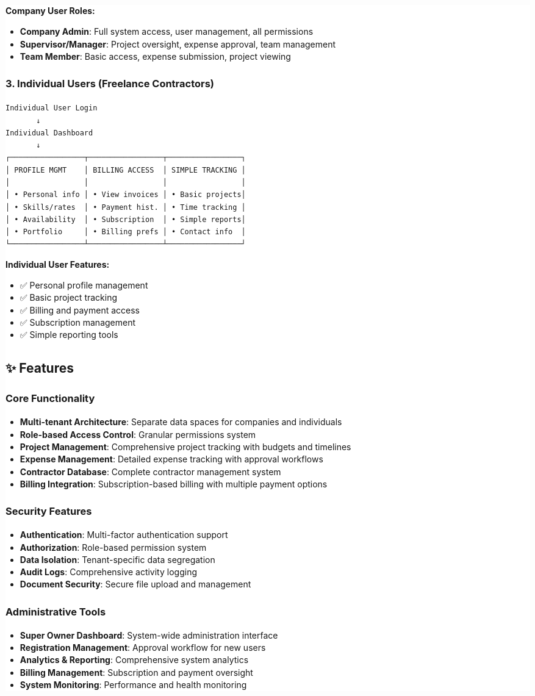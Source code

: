 **Company User Roles:**
- **Company Admin**: Full system access, user management, all permissions
- **Supervisor/Manager**: Project oversight, expense approval, team management  
- **Team Member**: Basic access, expense submission, project viewing

### 3. **Individual Users** (Freelance Contractors)
```
Individual User Login
       ↓
Individual Dashboard
       ↓
┌─────────────────┬─────────────────┬─────────────────┐
│ PROFILE MGMT    │ BILLING ACCESS  │ SIMPLE TRACKING │
│                 │                 │                 │
│ • Personal info │ • View invoices │ • Basic projects│
│ • Skills/rates  │ • Payment hist. │ • Time tracking │
│ • Availability  │ • Subscription  │ • Simple reports│
│ • Portfolio     │ • Billing prefs │ • Contact info  │
└─────────────────┴─────────────────┴─────────────────┘
```

**Individual User Features:**
- ✅ Personal profile management
- ✅ Basic project tracking
- ✅ Billing and payment access
- ✅ Subscription management
- ✅ Simple reporting tools

## ✨ Features

### Core Functionality
- **Multi-tenant Architecture**: Separate data spaces for companies and individuals
- **Role-based Access Control**: Granular permissions system
- **Project Management**: Comprehensive project tracking with budgets and timelines
- **Expense Management**: Detailed expense tracking with approval workflows
- **Contractor Database**: Complete contractor management system
- **Billing Integration**: Subscription-based billing with multiple payment options

### Security Features
- **Authentication**: Multi-factor authentication support
- **Authorization**: Role-based permission system
- **Data Isolation**: Tenant-specific data segregation
- **Audit Logs**: Comprehensive activity logging
- **Document Security**: Secure file upload and management

### Administrative Tools
- **Super Owner Dashboard**: System-wide administration interface
- **Registration Management**: Approval workflow for new users
- **Analytics & Reporting**: Comprehensive system analytics
- **Billing Management**: Subscription and payment oversight
- **System Monitoring**: Performance and health monitoring
